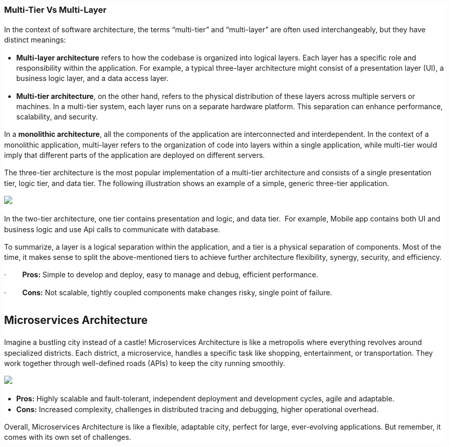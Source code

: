 ### Multi-Tier Vs Multi-Layer

In the context of software architecture, the terms “multi-tier” and “multi-layer” are often used interchangeably, but they have distinct meanings:

*   **Multi-layer architecture** refers to how the codebase is organized into logical layers. Each layer has a specific role and responsibility within the application. For example, a typical three-layer architecture might consist of a presentation layer (UI), a business logic layer, and a data access layer.
    
*   **Multi-tier architecture**, on the other hand, refers to the physical distribution of these layers across multiple servers or machines. In a multi-tier system, each layer runs on a separate hardware platform. This separation can enhance performance, scalability, and security.
    

In a **monolithic architecture**, all the components of the application are interconnected and interdependent. In the context of a monolithic application, multi-layer refers to the organization of code into layers within a single application, while multi-tier would imply that different parts of the application are deployed on different servers.

The three-tier architecture is the most popular implementation of a multi-tier architecture and consists of a single presentation tier, logic tier, and data tier. The following illustration shows an example of a simple, generic three-tier application.

![](https://blogger.googleusercontent.com/img/a/AVvXsEi3cfKbiF7uQbOyJCvCKP0vyi_e52U3RNOesnRu-NzWcYlpVs4OYOIRyztvjpQ1JKnXMs4bsXaChSp8w-BV02mfGly8qeZaqLLbK-5klSjj048RTH-EI6ttEy6wpV0AQo4A6zj721Xdo4wdjUb43-LlhvPPgY3_ppEqLM-kc2udqASHg6-tYHM0op8jvsU7)

In the two-tier architecture, one tier contains presentation and logic, and data tier.  For example, Mobile app contains both UI and business logic and use Api calls to communicate with database.

To summarize, a layer is a logical separation within the application, and a tier is a physical separation of components. Most of the time, it makes sense to split the above-mentioned tiers to achieve further architecture flexibility, synergy, security, and efficiency.

·        **Pros:** Simple to develop and deploy, easy to manage and debug, efficient performance.

·        **Cons:** Not scalable, tightly coupled components make changes risky, single point of failure.

Microservices Architecture
--------------------------

Imagine a bustling city instead of a castle! Microservices Architecture is like a metropolis where everything revolves around specialized districts. Each district, a microservice, handles a specific task like shopping, entertainment, or transportation. They work together through well-defined roads (APIs) to keep the city running smoothly.

![](https://blogger.googleusercontent.com/img/a/AVvXsEgXv4dBnrw07Fg7yT4acjrnyxcE6tXqIKRap82t3x2dZYP567uUiLdv9KrBjFqovOZpOL0l99QUg3jFRhn47nn1--WiLcl4qSB7Ww8aLLEuvFaPfTJGepjgUoVrz528T8-NlQxzzxqdJS6m5mgkytH77Dgju6eFXguwqifVJM55dXRjkF5UMRQsB1Cct18L)

  

*   **Pros:** Highly scalable and fault-tolerant, independent deployment and development cycles, agile and adaptable.
*   **Cons:** Increased complexity, challenges in distributed tracing and debugging, higher operational overhead.

Overall, Microservices Architecture is like a flexible, adaptable city, perfect for large, ever-evolving applications. But remember, it comes with its own set of challenges. ️
